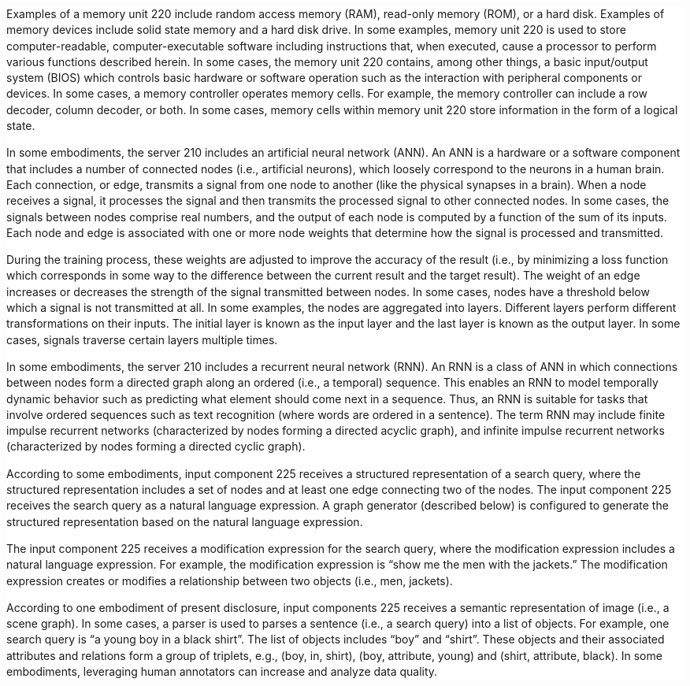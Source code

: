 Examples of a memory unit 220 include random access memory (RAM), read-only memory (ROM), or a hard disk. Examples of memory devices include solid state memory and a hard disk drive. In some examples, memory unit 220 is used to store computer-readable, computer-executable software including instructions that, when executed, cause a processor to perform various functions described herein. In some cases, the memory unit 220 contains, among other things, a basic input/output system (BIOS) which controls basic hardware or software operation such as the interaction with peripheral components or devices. In some cases, a memory controller operates memory cells. For example, the memory controller can include a row decoder, column decoder, or both. In some cases, memory cells within memory unit 220 store information in the form of a logical state.

In some embodiments, the server 210 includes an artificial neural network (ANN). An ANN is a hardware or a software component that includes a number of connected nodes (i.e., artificial neurons), which loosely correspond to the neurons in a human brain. Each connection, or edge, transmits a signal from one node to another (like the physical synapses in a brain). When a node receives a signal, it processes the signal and then transmits the processed signal to other connected nodes. In some cases, the signals between nodes comprise real numbers, and the output of each node is computed by a function of the sum of its inputs. Each node and edge is associated with one or more node weights that determine how the signal is processed and transmitted.

During the training process, these weights are adjusted to improve the accuracy of the result (i.e., by minimizing a loss function which corresponds in some way to the difference between the current result and the target result). The weight of an edge increases or decreases the strength of the signal transmitted between nodes. In some cases, nodes have a threshold below which a signal is not transmitted at all. In some examples, the nodes are aggregated into layers. Different layers perform different transformations on their inputs. The initial layer is known as the input layer and the last layer is known as the output layer. In some cases, signals traverse certain layers multiple times.

In some embodiments, the server 210 includes a recurrent neural network (RNN). An RNN is a class of ANN in which connections between nodes form a directed graph along an ordered (i.e., a temporal) sequence. This enables an RNN to model temporally dynamic behavior such as predicting what element should come next in a sequence. Thus, an RNN is suitable for tasks that involve ordered sequences such as text recognition (where words are ordered in a sentence). The term RNN may include finite impulse recurrent networks (characterized by nodes forming a directed acyclic graph), and infinite impulse recurrent networks (characterized by nodes forming a directed cyclic graph).

According to some embodiments, input component 225 receives a structured representation of a search query, where the structured representation includes a set of nodes and at least one edge connecting two of the nodes. The input component 225 receives the search query as a natural language expression. A graph generator (described below) is configured to generate the structured representation based on the natural language expression.

The input component 225 receives a modification expression for the search query, where the modification expression includes a natural language expression. For example, the modification expression is “show me the men with the jackets.” The modification expression creates or modifies a relationship between two objects (i.e., men, jackets).

According to one embodiment of present disclosure, input components 225 receives a semantic representation of image (i.e., a scene graph). In some cases, a parser is used to parses a sentence (i.e., a search query) into a list of objects. For example, one search query is “a young boy in a black shirt”. The list of objects includes “boy” and “shirt”. These objects and their associated attributes and relations form a group of triplets, e.g., (boy, in, shirt), (boy, attribute, young) and (shirt, attribute, black). In some embodiments, leveraging human annotators can increase and analyze data quality.
